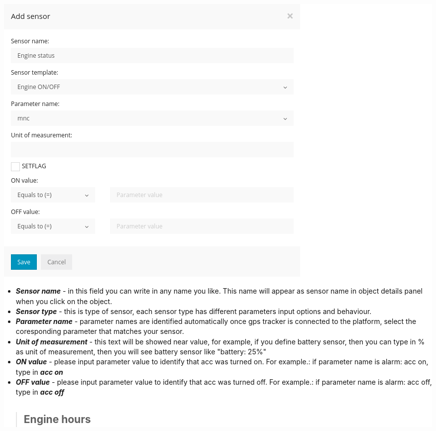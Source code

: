 <img src="_image/marchearret.png" alt="marchearret" width="auto">

* ***Sensor name*** - in this field you can write in any name you like. This name will appear as sensor name in object details panel when you click on the object.
* ***Sensor type*** - this is type of sensor, each sensor type has different parameters input options and behaviour.
* ***Parameter name*** - parameter names are identified automatically once gps tracker is connected to the platform, select the coresponding parameter that matches your sensor.
* ***Unit of measurement*** - this text will be showed near value, for example, if you define battery sensor, then you can type in % as unit of measurement, then you will see battery sensor like "battery: 25%"
* ***ON value*** - please input parameter value to identify that acc was turned on. For example.: if parameter name is alarm: acc on, type in ***acc on***
* ***OFF value*** - please input parameter value to identify that acc was turned off. For example.: if parameter name is alarm: acc off, type in ***acc off***


>## Engine hours
